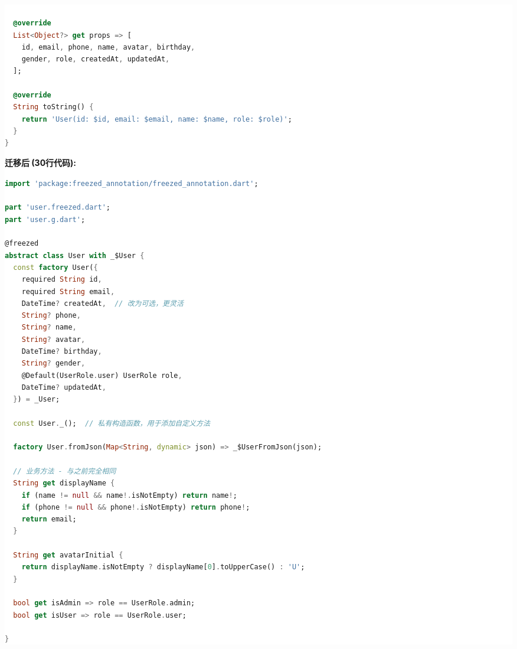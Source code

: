```dart

  @override
  List<Object?> get props => [
    id, email, phone, name, avatar, birthday, 
    gender, role, createdAt, updatedAt,
  ];

  @override
  String toString() {
    return 'User(id: $id, email: $email, name: $name, role: $role)';
  }
}

```

**迁移后 (30行代码):**

```dart
import 'package:freezed_annotation/freezed_annotation.dart';

part 'user.freezed.dart';
part 'user.g.dart';

@freezed
abstract class User with _$User {
  const factory User({
    required String id,
    required String email,
    DateTime? createdAt,  // 改为可选，更灵活
    String? phone,
    String? name,
    String? avatar,
    DateTime? birthday,
    String? gender,
    @Default(UserRole.user) UserRole role,
    DateTime? updatedAt,
  }) = _User;

  const User._();  // 私有构造函数，用于添加自定义方法

  factory User.fromJson(Map<String, dynamic> json) => _$UserFromJson(json);

  // 业务方法 - 与之前完全相同
  String get displayName {
    if (name != null && name!.isNotEmpty) return name!;
    if (phone != null && phone!.isNotEmpty) return phone!;
    return email;
  }

  String get avatarInitial {
    return displayName.isNotEmpty ? displayName[0].toUpperCase() : 'U';
  }

  bool get isAdmin => role == UserRole.admin;
  bool get isUser => role == UserRole.user;

}
```
